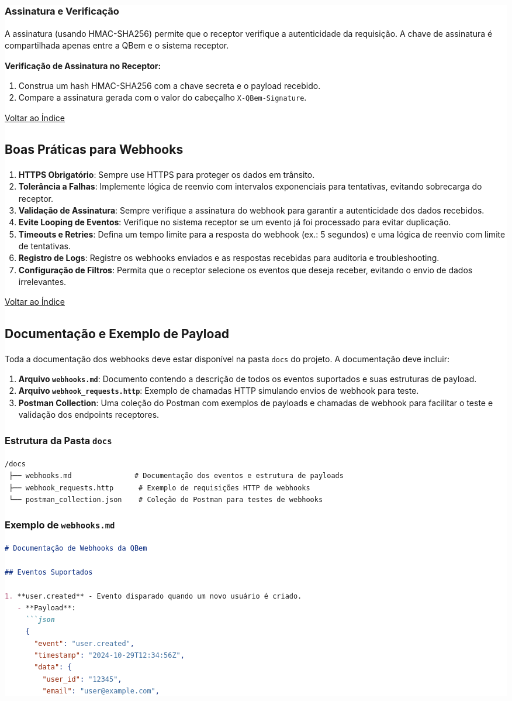 ### Assinatura e Verificação

A assinatura (usando HMAC-SHA256) permite que o receptor verifique a autenticidade da requisição. A chave de assinatura é compartilhada apenas entre a QBem e o sistema receptor.

**Verificação de Assinatura no Receptor:**
1. Construa um hash HMAC-SHA256 com a chave secreta e o payload recebido.
2. Compare a assinatura gerada com o valor do cabeçalho `X-QBem-Signature`.

[Voltar ao Índice](#índice)

## Boas Práticas para Webhooks

1. **HTTPS Obrigatório**: Sempre use HTTPS para proteger os dados em trânsito.
2. **Tolerância a Falhas**: Implemente lógica de reenvio com intervalos exponenciais para tentativas, evitando sobrecarga do receptor.
3. **Validação de Assinatura**: Sempre verifique a assinatura do webhook para garantir a autenticidade dos dados recebidos.
4. **Evite Looping de Eventos**: Verifique no sistema receptor se um evento já foi processado para evitar duplicação.
5. **Timeouts e Retries**: Defina um tempo limite para a resposta do webhook (ex.: 5 segundos) e uma lógica de reenvio com limite de tentativas.
6. **Registro de Logs**: Registre os webhooks enviados e as respostas recebidas para auditoria e troubleshooting.
7. **Configuração de Filtros**: Permita que o receptor selecione os eventos que deseja receber, evitando o envio de dados irrelevantes.

[Voltar ao Índice](#índice)

## Documentação e Exemplo de Payload

Toda a documentação dos webhooks deve estar disponível na pasta `docs` do projeto. A documentação deve incluir:

1. **Arquivo `webhooks.md`**: Documento contendo a descrição de todos os eventos suportados e suas estruturas de payload.
2. **Arquivo `webhook_requests.http`**: Exemplo de chamadas HTTP simulando envios de webhook para teste.
3. **Postman Collection**: Uma coleção do Postman com exemplos de payloads e chamadas de webhook para facilitar o teste e validação dos endpoints receptores.

### Estrutura da Pasta `docs`

```
/docs
 ├── webhooks.md               # Documentação dos eventos e estrutura de payloads
 ├── webhook_requests.http      # Exemplo de requisições HTTP de webhooks
 └── postman_collection.json    # Coleção do Postman para testes de webhooks
```

### Exemplo de `webhooks.md`

```markdown
# Documentação de Webhooks da QBem

## Eventos Suportados

1. **user.created** - Evento disparado quando um novo usuário é criado.
   - **Payload**:
     ```json
     {
       "event": "user.created",
       "timestamp": "2024-10-29T12:34:56Z",
       "data": {
         "user_id": "12345",
         "email": "user@example.com",
```